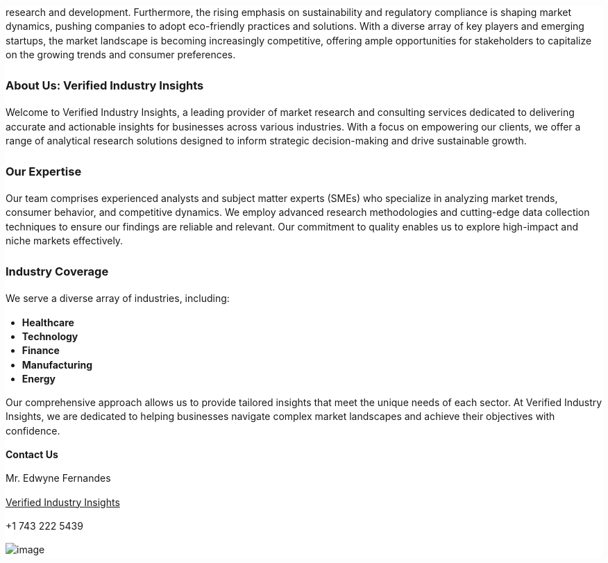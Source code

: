 research and development. Furthermore, the rising emphasis on sustainability and regulatory compliance is shaping market dynamics, pushing companies to adopt eco-friendly practices and solutions. With a diverse array of key players and emerging startups, the market landscape is becoming increasingly competitive, offering ample opportunities for stakeholders to capitalize on the growing trends and consumer preferences.</p><h3>About Us: Verified Industry Insights</h3><p>Welcome to Verified Industry Insights, a leading provider of market research and consulting services dedicated to delivering accurate and actionable insights for businesses across various industries. With a focus on empowering our clients, we offer a range of analytical research solutions designed to inform strategic decision-making and drive sustainable growth.</p><h3>Our Expertise</h3><p>Our team comprises experienced analysts and subject matter experts (SMEs) who specialize in analyzing market trends, consumer behavior, and competitive dynamics. We employ advanced research methodologies and cutting-edge data collection techniques to ensure our findings are reliable and relevant. Our commitment to quality enables us to explore high-impact and niche markets effectively.</p><h3>Industry Coverage</h3><p>We serve a diverse array of industries, including:</p><ul><li><strong>Healthcare</strong></li><li><strong>Technology</strong></li><li><strong>Finance</strong></li><li><strong>Manufacturing</strong></li><li><strong>Energy</strong></li></ul><p>Our comprehensive approach allows us to provide tailored insights that meet the unique needs of each sector. At Verified Industry Insights, we are dedicated to helping businesses navigate complex market landscapes and achieve their objectives with confidence.</p><p><strong>Contact Us</strong></p><p>Mr. Edwyne Fernandes</p><p><a href="https://www.verifiedindustryinsights.com/">Verified Industry Insights</a></p><p>+1 743 222 5439</p>
![image](https://github.com/user-attachments/assets/1c34055b-f5af-479d-8c2f-a42e83f83c23)
